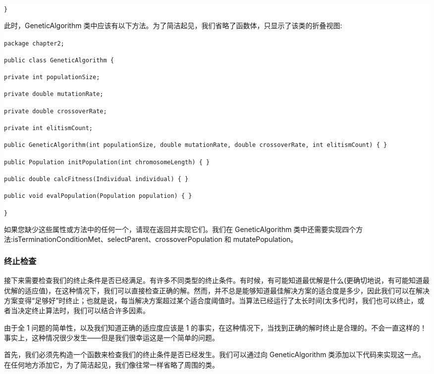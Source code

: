 ```
}
```

此时，GeneticAlgorithm 类中应该有以下方法。为了简洁起见，我们省略了函数体，只显示了该类的折叠视图:

```
package chapter2;
```

```
public class GeneticAlgorithm {
```

```
private int populationSize;
```

```
private double mutationRate;
```

```
private double crossoverRate;
```

```
private int elitismCount;
```

```
public GeneticAlgorithm(int populationSize, double mutationRate, double crossoverRate, int elitismCount) { }
```

```
public Population initPopulation(int chromosomeLength) { }
```

```
public double calcFitness(Individual individual) { }
```

```
public void evalPopulation(Population population) { }
```

```
}
```

如果您缺少这些属性或方法中的任何一个，请现在返回并实现它们。我们在 GeneticAlgorithm 类中还需要实现四个方法:isTerminationConditionMet、selectParent、crossoverPopulation 和 mutatePopulation。

### 终止检查

接下来需要检查我们的终止条件是否已经满足。有许多不同类型的终止条件。有时候，有可能知道最优解是什么(更确切地说，有可能知道最优解的适应值)，在这种情况下，我们可以直接检查正确的解。然而，并不总是能够知道最佳解决方案的适合度是多少，因此我们可以在解决方案变得“足够好”时终止；也就是说，每当解决方案超过某个适合度阈值时。当算法已经运行了太长时间(太多代)时，我们也可以终止，或者当决定终止算法时，我们可以结合许多因素。

由于全 1 问题的简单性，以及我们知道正确的适应度应该是 1 的事实，在这种情况下，当找到正确的解时终止是合理的。不会一直这样的！事实上，这种情况很少发生——但是我们很幸运这是一个简单的问题。

首先，我们必须先构造一个函数来检查我们的终止条件是否已经发生。我们可以通过向 GeneticAlgorithm 类添加以下代码来实现这一点。在任何地方添加它，为了简洁起见，我们像往常一样省略了周围的类。
